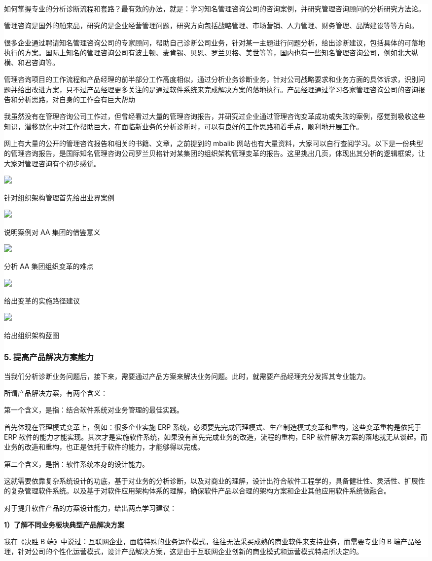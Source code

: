 如何掌握专业的分析诊断流程和套路？最有效的办法，就是：学习知名管理咨询公司的咨询案例，并研究管理咨询顾问的分析研究方法论。

管理咨询是国外的舶来品，研究的是企业经营管理问题，研究方向包括战略管理、市场营销、人力管理、财务管理、品牌建设等等方向。

很多企业通过聘请知名管理咨询公司的专家顾问，帮助自己诊断公司业务，针对某一主题进行问题分析，给出诊断建议，包括具体的可落地执行的方案。国际上知名的管理咨询公司有波士顿、麦肯锡、贝恩、罗兰贝格、美世等等，国内也有一些知名管理咨询公司，例如北大纵横、和君咨询等。

管理咨询项目的工作流程和产品经理的前半部分工作高度相似，通过分析业务诊断业务，针对公司战略要求和业务方面的具体诉求，识别问题并给出改进方案，只不过产品经理更多关注的是通过软件系统来完成解决方案的落地执行。产品经理通过学习各家管理咨询公司的咨询报告和分析思路，对自身的工作会有巨大帮助

我虽然没有在管理咨询公司工作过，但曾经看过大量的管理咨询报告，并研究过企业通过管理咨询变革成功或失败的案例，感觉到吸收这些知识，潜移默化中对工作帮助巨大，在面临新业务的分析诊断时，可以有良好的工作思路和着手点，顺利地开展工作。

网上有大量的公开的管理咨询报告和相关的书籍、文章，之前提到的 mbalib 网站也有大量资料，大家可以自行查阅学习。以下是一份典型的管理咨询报告，是国际知名管理咨询公司罗兰贝格针对某集团的组织架构管理变革的报告。这里挑出几页，体现出其分析的逻辑框架，让大家对管理咨询有个初步感觉。

![](http://img.pmcaff.com/9cf951e6782ea097d5fdb4d95e0d2a23-picture)

针对组织架构管理首先给出业界案例

![](http://img.pmcaff.com/40c200b53eb562672f6aa8d09eff9276-picture)

说明案例对 AA 集团的借鉴意义

![](http://img.pmcaff.com/fdca53a52ea04ae7b375175983485aed-picture)

分析 AA 集团组织变革的难点

![](http://img.pmcaff.com/994e13720e81903a959e11c2d94a6327-picture)

给出变革的实施路径建议

![](http://img.pmcaff.com/a8d97ead2a9ed25803ed0b81e1da5b46-picture)

给出组织架构蓝图

### **5. 提高产品解决方案能力**

当我们分析诊断业务问题后，接下来，需要通过产品方案来解决业务问题。此时，就需要产品经理充分发挥其专业能力。

所谓产品解决方案，有两个含义：

第一个含义，是指：结合软件系统对业务管理的最佳实践。

首先体现在管理模式变革上，例如：很多企业实施 ERP 系统，必须要先完成管理模式、生产制造模式变革和重构，这些变革重构是依托于 ERP 软件的能力才能实现。其次才是实施软件系统，如果没有首先完成业务的改造，流程的重构，ERP 软件解决方案的落地就无从谈起。而业务的改造和重构，也正是依托于软件的能力，才能够得以完成。

第二个含义，是指：软件系统本身的设计能力。

这就需要依靠复杂系统设计的功底，基于对业务的分析诊断，以及对商业的理解，设计出符合软件工程学的，具备健壮性、灵活性、扩展性的复杂管理软件系统。以及基于对软件应用架构体系的理解，确保软件产品以合理的架构方案和企业其他应用软件系统做融合。

对于提升软件产品的方案设计能力，给出两点学习建议：

**1）了解不同业务板块典型产品解决方案**

我在《决胜 B 端》中说过：互联网企业，面临特殊的业务运作模式，往往无法采买成熟的商业软件来支持业务，而需要专业的 B 端产品经理，针对公司的个性化运营模式，设计产品解决方案，这是由于互联网企业创新的商业模式和运营模式特点所决定的。
